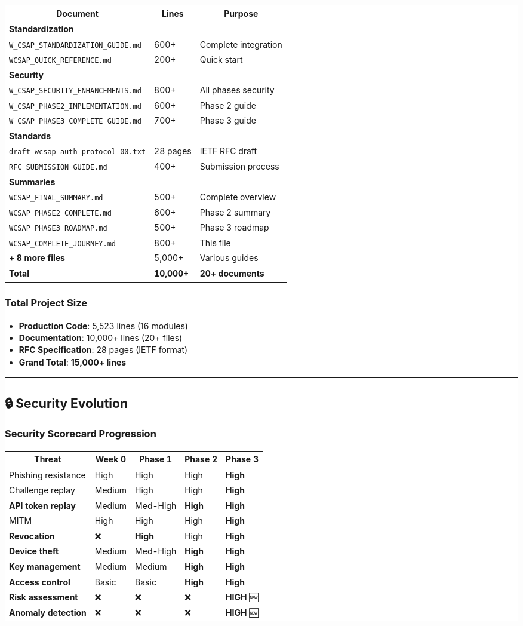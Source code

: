| Document | Lines | Purpose |
|----------|-------|---------|
| **Standardization** | | |
| `W_CSAP_STANDARDIZATION_GUIDE.md` | 600+ | Complete integration |
| `WCSAP_QUICK_REFERENCE.md` | 200+ | Quick start |
| **Security** | | |
| `W_CSAP_SECURITY_ENHANCEMENTS.md` | 800+ | All phases security |
| `W_CSAP_PHASE2_IMPLEMENTATION.md` | 600+ | Phase 2 guide |
| `W_CSAP_PHASE3_COMPLETE_GUIDE.md` | 700+ | Phase 3 guide |
| **Standards** | | |
| `draft-wcsap-auth-protocol-00.txt` | 28 pages | IETF RFC draft |
| `RFC_SUBMISSION_GUIDE.md` | 400+ | Submission process |
| **Summaries** | | |
| `WCSAP_FINAL_SUMMARY.md` | 500+ | Complete overview |
| `WCSAP_PHASE2_COMPLETE.md` | 600+ | Phase 2 summary |
| `WCSAP_PHASE3_ROADMAP.md` | 500+ | Phase 3 roadmap |
| `WCSAP_COMPLETE_JOURNEY.md` | 800+ | This file |
| **+ 8 more files** | 5,000+ | Various guides |
| **Total** | **10,000+** | **20+ documents** |

### Total Project Size

- **Production Code**: 5,523 lines (16 modules)
- **Documentation**: 10,000+ lines (20+ files)
- **RFC Specification**: 28 pages (IETF format)
- **Grand Total**: **15,000+ lines**

---

## 🔒 Security Evolution

### Security Scorecard Progression

| Threat | Week 0 | Phase 1 | Phase 2 | Phase 3 |
|--------|--------|---------|---------|---------|
| Phishing resistance | High | High | High | **High** |
| Challenge replay | Medium | High | High | **High** |
| **API token replay** | Medium | Med-High | **High** | **High** |
| MITM | High | High | High | **High** |
| **Revocation** | ❌ | **High** | High | **High** |
| **Device theft** | Medium | Med-High | **High** | **High** |
| **Key management** | Medium | Medium | **High** | **High** |
| **Access control** | Basic | Basic | **High** | **High** |
| **Risk assessment** | ❌ | ❌ | ❌ | **HIGH** 🆕 |
| **Anomaly detection** | ❌ | ❌ | ❌ | **HIGH** 🆕 |